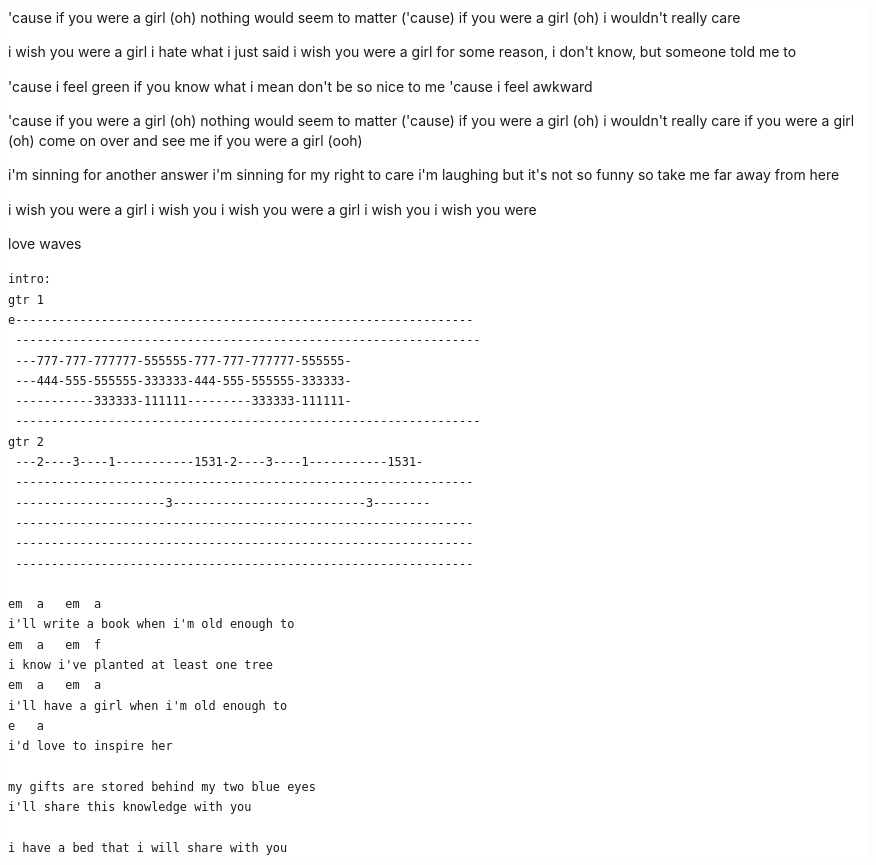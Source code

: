 'cause if you were a girl (oh)
nothing would seem to matter
('cause) if you were a girl (oh)
i wouldn't really care

i wish you were a girl
i hate what i just said
i wish you were a girl
for some reason, i don't know,
but someone told me to

'cause i feel green
if you know what i mean
don't be so nice to me
'cause i feel awkward

'cause if you were a girl (oh)
nothing would seem to matter
('cause) if you were a girl (oh)
i wouldn't really care
if you were a girl (oh)
come on over and see me
if you were a girl (ooh)

i'm sinning for another answer
i'm sinning for my right to care
i'm laughing but it's not so funny
so take me far away from here

i wish you were a girl
i wish you
i wish you were a girl
i wish you
i wish you were


love waves
```````````````````````````````````````````````````````````````````````````````````````````````````````````
intro:
gtr 1
e----------------------------------------------------------------
 -----------------------------------------------------------------
 ---777-777-777777-555555-777-777-777777-555555-
 ---444-555-555555-333333-444-555-555555-333333-
 -----------333333-111111---------333333-111111-
 -----------------------------------------------------------------
gtr 2
 ---2----3----1-----------1531-2----3----1-----------1531-
 ----------------------------------------------------------------
 ---------------------3---------------------------3--------
 ----------------------------------------------------------------
 ----------------------------------------------------------------
 ----------------------------------------------------------------

em	a	em	a
i'll write a book when i'm old enough to
em	a	em	f
i know i've planted at least one tree
em	a	em	a
i'll have a girl when i'm old enough to
e	a	
i'd love to inspire her

my gifts are stored behind my two blue eyes
i'll share this knowledge with you

i have a bed that i will share with you
```````````````````````````````````````````````````````````````````````````````````````````````````````````